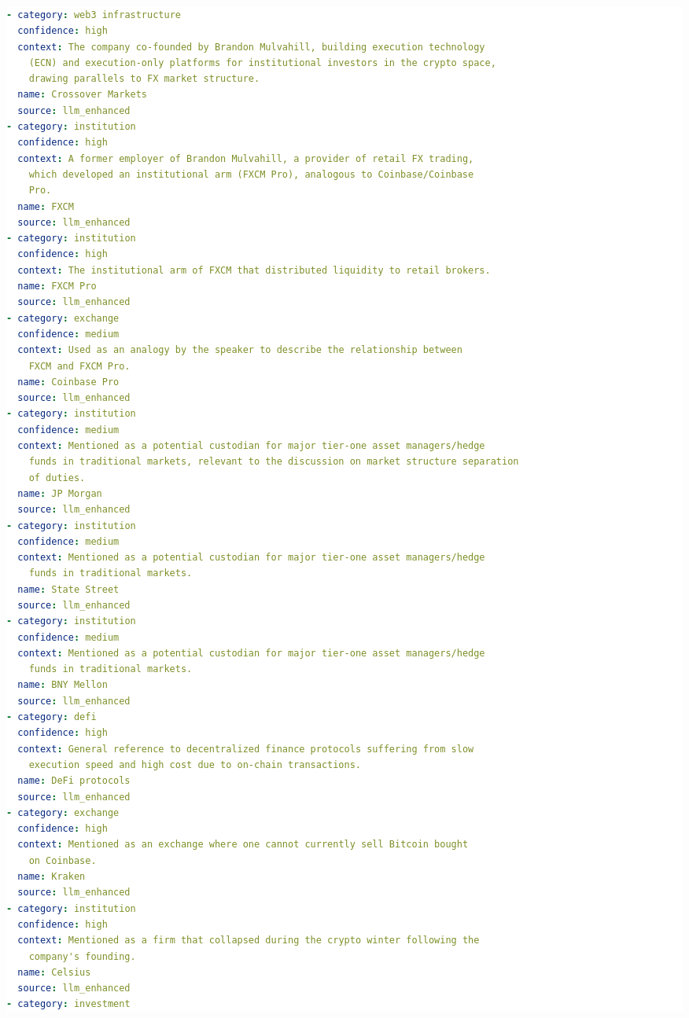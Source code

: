 ```yaml
- category: web3 infrastructure
  confidence: high
  context: The company co-founded by Brandon Mulvahill, building execution technology
    (ECN) and execution-only platforms for institutional investors in the crypto space,
    drawing parallels to FX market structure.
  name: Crossover Markets
  source: llm_enhanced
- category: institution
  confidence: high
  context: A former employer of Brandon Mulvahill, a provider of retail FX trading,
    which developed an institutional arm (FXCM Pro), analogous to Coinbase/Coinbase
    Pro.
  name: FXCM
  source: llm_enhanced
- category: institution
  confidence: high
  context: The institutional arm of FXCM that distributed liquidity to retail brokers.
  name: FXCM Pro
  source: llm_enhanced
- category: exchange
  confidence: medium
  context: Used as an analogy by the speaker to describe the relationship between
    FXCM and FXCM Pro.
  name: Coinbase Pro
  source: llm_enhanced
- category: institution
  confidence: medium
  context: Mentioned as a potential custodian for major tier-one asset managers/hedge
    funds in traditional markets, relevant to the discussion on market structure separation
    of duties.
  name: JP Morgan
  source: llm_enhanced
- category: institution
  confidence: medium
  context: Mentioned as a potential custodian for major tier-one asset managers/hedge
    funds in traditional markets.
  name: State Street
  source: llm_enhanced
- category: institution
  confidence: medium
  context: Mentioned as a potential custodian for major tier-one asset managers/hedge
    funds in traditional markets.
  name: BNY Mellon
  source: llm_enhanced
- category: defi
  confidence: high
  context: General reference to decentralized finance protocols suffering from slow
    execution speed and high cost due to on-chain transactions.
  name: DeFi protocols
  source: llm_enhanced
- category: exchange
  confidence: high
  context: Mentioned as an exchange where one cannot currently sell Bitcoin bought
    on Coinbase.
  name: Kraken
  source: llm_enhanced
- category: institution
  confidence: high
  context: Mentioned as a firm that collapsed during the crypto winter following the
    company's founding.
  name: Celsius
  source: llm_enhanced
- category: investment
```
